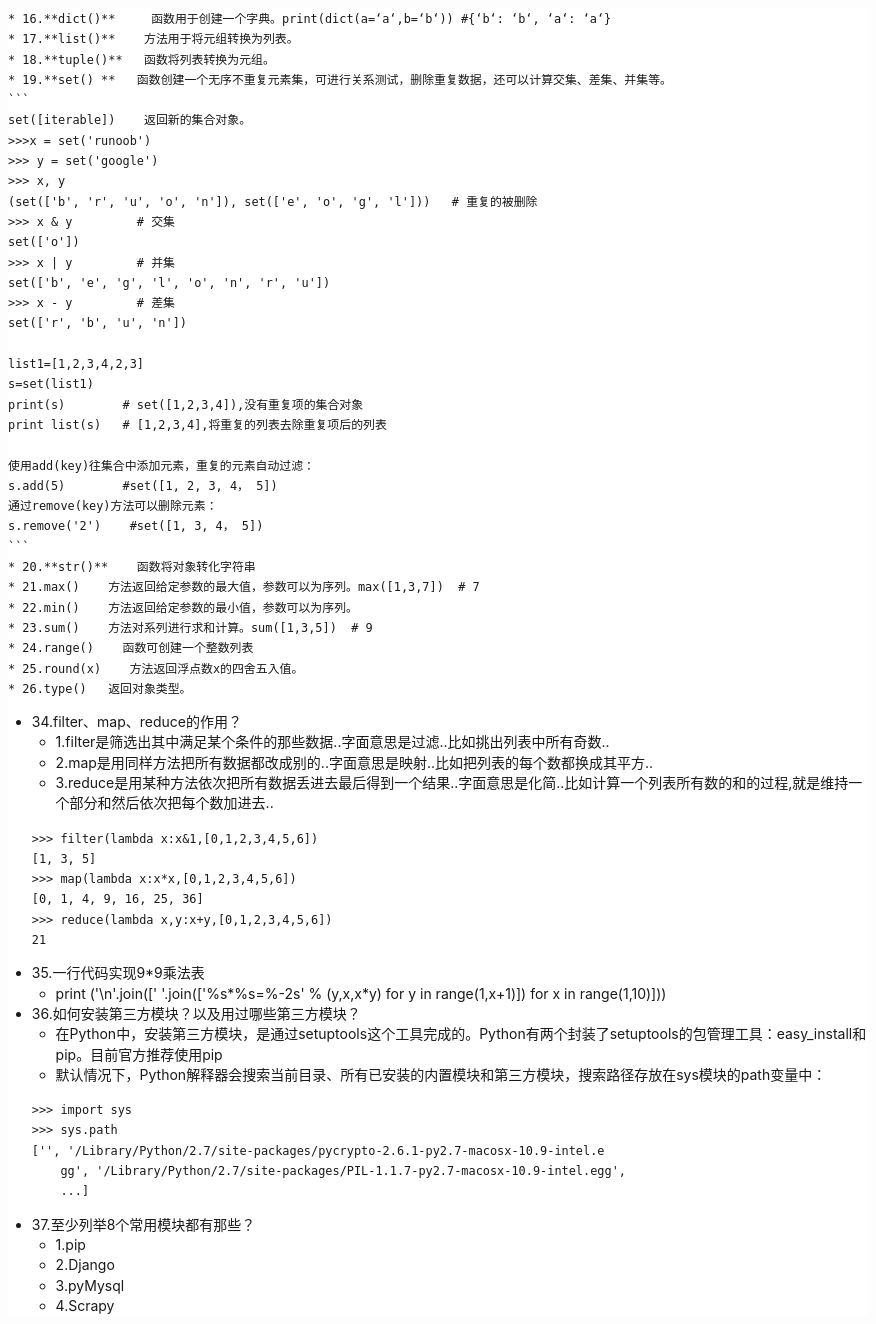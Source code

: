 	* 16.**dict()**     函数用于创建一个字典。print(dict(a=‘a‘,b=‘b‘)) #{‘b‘: ‘b‘, ‘a‘: ‘a‘}
	* 17.**list()**    方法用于将元组转换为列表。
	* 18.**tuple()**   函数将列表转换为元组。
	* 19.**set() **   函数创建一个无序不重复元素集，可进行关系测试，删除重复数据，还可以计算交集、差集、并集等。
	```
	set([iterable])    返回新的集合对象。
	>>>x = set('runoob')
	>>> y = set('google')
	>>> x, y
	(set(['b', 'r', 'u', 'o', 'n']), set(['e', 'o', 'g', 'l']))   # 重复的被删除
	>>> x & y         # 交集
	set(['o'])
	>>> x | y         # 并集
	set(['b', 'e', 'g', 'l', 'o', 'n', 'r', 'u'])
	>>> x - y         # 差集
	set(['r', 'b', 'u', 'n'])

	list1=[1,2,3,4,2,3]
	s=set(list1)
	print(s)    	# set([1,2,3,4]),没有重复项的集合对象
	print list(s)   # [1,2,3,4],将重复的列表去除重复项后的列表

	使用add(key)往集合中添加元素，重复的元素自动过滤：
	s.add(5)  		#set([1, 2, 3, 4， 5])
	通过remove(key)方法可以删除元素：
	s.remove('2')	 #set([1, 3, 4， 5])
	```
	* 20.**str()**    函数将对象转化字符串
	* 21.max()    方法返回给定参数的最大值，参数可以为序列。max([1,3,7])  # 7
	* 22.min()    方法返回给定参数的最小值，参数可以为序列。
	* 23.sum()    方法对系列进行求和计算。sum([1,3,5])  # 9
	* 24.range()    函数可创建一个整数列表
	* 25.round(x)    方法返回浮点数x的四舍五入值。
	* 26.type()   返回对象类型。
* 34.filter、map、reduce的作用？
	* 1.filter是筛选出其中满足某个条件的那些数据..字面意思是过滤..比如挑出列表中所有奇数..
	* 2.map是用同样方法把所有数据都改成别的..字面意思是映射..比如把列表的每个数都换成其平方..
	* 3.reduce是用某种方法依次把所有数据丢进去最后得到一个结果..字面意思是化简..比如计算一个列表所有数的和的过程,就是维持一个部分和然后依次把每个数加进去..
	```
	>>> filter(lambda x:x&1,[0,1,2,3,4,5,6])
	[1, 3, 5]
	>>> map(lambda x:x*x,[0,1,2,3,4,5,6])
	[0, 1, 4, 9, 16, 25, 36]
	>>> reduce(lambda x,y:x+y,[0,1,2,3,4,5,6])
	21
	```
* 35.一行代码实现9\*9乘法表
	* print ('\n'.join([' '.join(['%s\*%s=%-2s' % (y,x,x*y) for y in range(1,x+1)]) for x in range(1,10)]))
* 36.如何安装第三方模块？以及用过哪些第三方模块？
	* 在Python中，安装第三方模块，是通过setuptools这个工具完成的。Python有两个封装了setuptools的包管理工具：easy_install和pip。目前官方推荐使用pip
	* 默认情况下，Python解释器会搜索当前目录、所有已安装的内置模块和第三方模块，搜索路径存放在sys模块的path变量中：
	```
	>>> import sys
	>>> sys.path
	['', '/Library/Python/2.7/site-packages/pycrypto-2.6.1-py2.7-macosx-10.9-intel.e
		gg', '/Library/Python/2.7/site-packages/PIL-1.1.7-py2.7-macosx-10.9-intel.egg',
		...]
	```
* 37.至少列举8个常用模块都有那些？
	* 1.pip
	* 2.Django
	* 3.pyMysql
	* 4.Scrapy